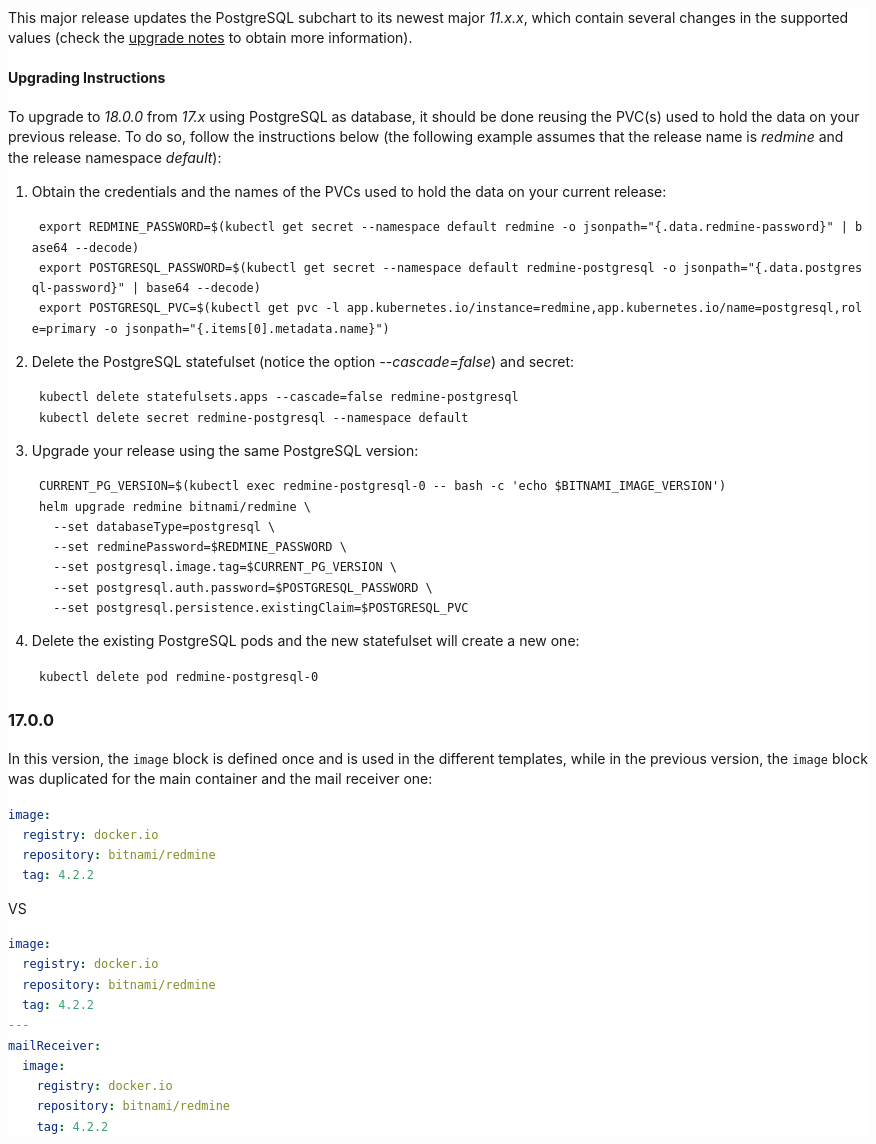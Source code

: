 This major release updates the PostgreSQL subchart to its newest major *11.x.x*, which contain several changes in the supported values (check the [upgrade notes](https://github.com/bitnami/charts/tree/master/bitnami/postgresql#to-1100) to obtain more information).

#### Upgrading Instructions

To upgrade to *18.0.0* from *17.x* using PostgreSQL as database, it should be done reusing the PVC(s) used to hold the data on your previous release. To do so, follow the instructions below (the following example assumes that the release name is *redmine* and the release namespace *default*):

1. Obtain the credentials and the names of the PVCs used to hold the data on your current release:

        export REDMINE_PASSWORD=$(kubectl get secret --namespace default redmine -o jsonpath="{.data.redmine-password}" | base64 --decode)
        export POSTGRESQL_PASSWORD=$(kubectl get secret --namespace default redmine-postgresql -o jsonpath="{.data.postgresql-password}" | base64 --decode)
        export POSTGRESQL_PVC=$(kubectl get pvc -l app.kubernetes.io/instance=redmine,app.kubernetes.io/name=postgresql,role=primary -o jsonpath="{.items[0].metadata.name}")

2. Delete the PostgreSQL statefulset (notice the option *--cascade=false*) and secret:

        kubectl delete statefulsets.apps --cascade=false redmine-postgresql
        kubectl delete secret redmine-postgresql --namespace default

3. Upgrade your release using the same PostgreSQL version:

        CURRENT_PG_VERSION=$(kubectl exec redmine-postgresql-0 -- bash -c 'echo $BITNAMI_IMAGE_VERSION')
        helm upgrade redmine bitnami/redmine \
          --set databaseType=postgresql \
          --set redminePassword=$REDMINE_PASSWORD \
          --set postgresql.image.tag=$CURRENT_PG_VERSION \
          --set postgresql.auth.password=$POSTGRESQL_PASSWORD \
          --set postgresql.persistence.existingClaim=$POSTGRESQL_PVC

4. Delete the existing PostgreSQL pods and the new statefulset will create a new one:

        kubectl delete pod redmine-postgresql-0

### 17.0.0

In this version, the `image` block is defined once and is used in the different templates, while in the previous version, the `image` block was duplicated for the main container and the mail receiver one:

```yaml
image:
  registry: docker.io
  repository: bitnami/redmine
  tag: 4.2.2
```

VS

```yaml
image:
  registry: docker.io
  repository: bitnami/redmine
  tag: 4.2.2
---
mailReceiver:
  image:
    registry: docker.io
    repository: bitnami/redmine
    tag: 4.2.2
```
